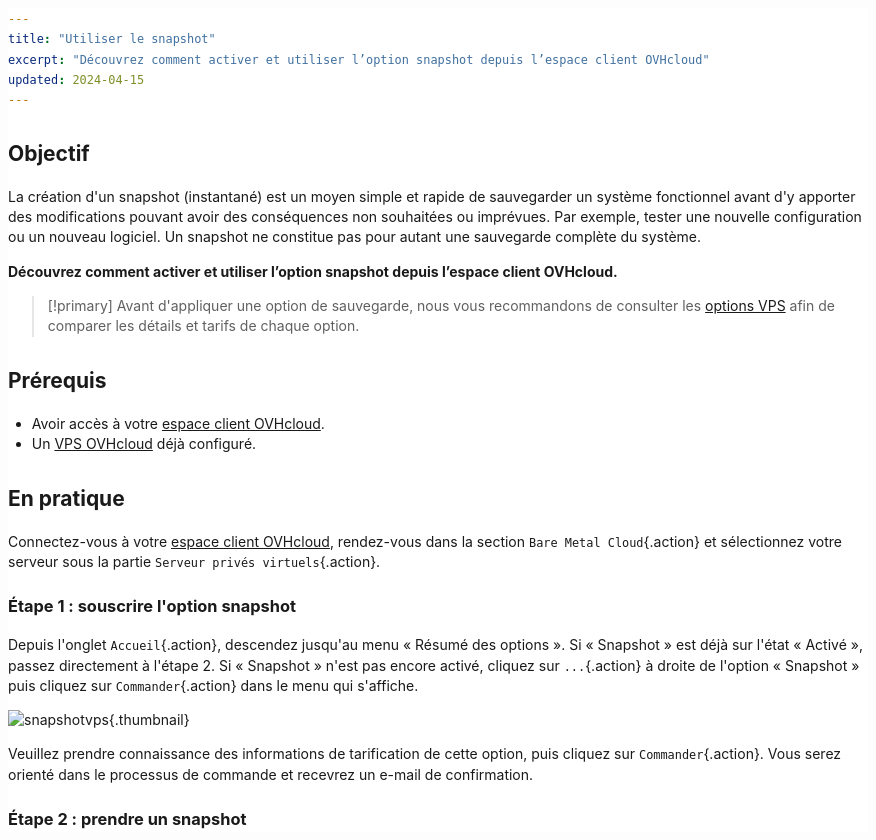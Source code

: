 ```yaml
---
title: "Utiliser le snapshot"
excerpt: "Découvrez comment activer et utiliser l’option snapshot depuis l’espace client OVHcloud"
updated: 2024-04-15
---
```


## Objectif

La création d'un snapshot (instantané) est un moyen simple et rapide de sauvegarder un système fonctionnel avant d'y apporter des modifications pouvant avoir des conséquences non souhaitées ou imprévues. Par exemple, tester une nouvelle configuration ou un nouveau logiciel. 
Un snapshot ne constitue pas pour autant une sauvegarde complète du système.

**Découvrez comment activer et utiliser l’option snapshot depuis l’espace client OVHcloud.**

<iframe width="560" height="315" src="https://www.youtube-nocookie.com/embed/Pazh9ozbkEk" title="YouTube video player" frameborder="0" allow="accelerometer; autoplay; clipboard-write; encrypted-media; gyroscope; picture-in-picture" allowfullscreen></iframe>

> [!primary]
> Avant d'appliquer une option de sauvegarde, nous vous recommandons de consulter les [options VPS](https://www.ovhcloud.com/fr-ca/vps/options/) afin de comparer les détails et tarifs de chaque option.
>

## Prérequis

- Avoir accès à votre [espace client OVHcloud](/links/manager).
- Un [VPS OVHcloud](https://www.ovhcloud.com/fr-ca/vps/) déjà configuré.

## En pratique

Connectez-vous à votre [espace client OVHcloud](/links/manager), rendez-vous dans la section `Bare Metal Cloud`{.action} et sélectionnez votre serveur sous la partie `Serveur privés virtuels`{.action}.

### Étape 1 : souscrire l'option snapshot

Depuis l'onglet `Accueil`{.action}, descendez jusqu'au menu « Résumé des options ». Si « Snapshot » est déjà sur l'état « Activé », passez directement à l'étape 2. Si « Snapshot » n'est pas encore activé, cliquez sur `...`{.action} à droite de l'option « Snapshot » puis cliquez sur `Commander`{.action} dans le menu qui s'affiche.

![snapshotvps](images/snapshot_vps_step1b.png){.thumbnail}

Veuillez prendre connaissance des informations de tarification de cette option, puis cliquez sur `Commander`{.action}. Vous serez orienté dans le processus de commande et recevrez un e-mail de confirmation.

### Étape 2 : prendre un snapshot
